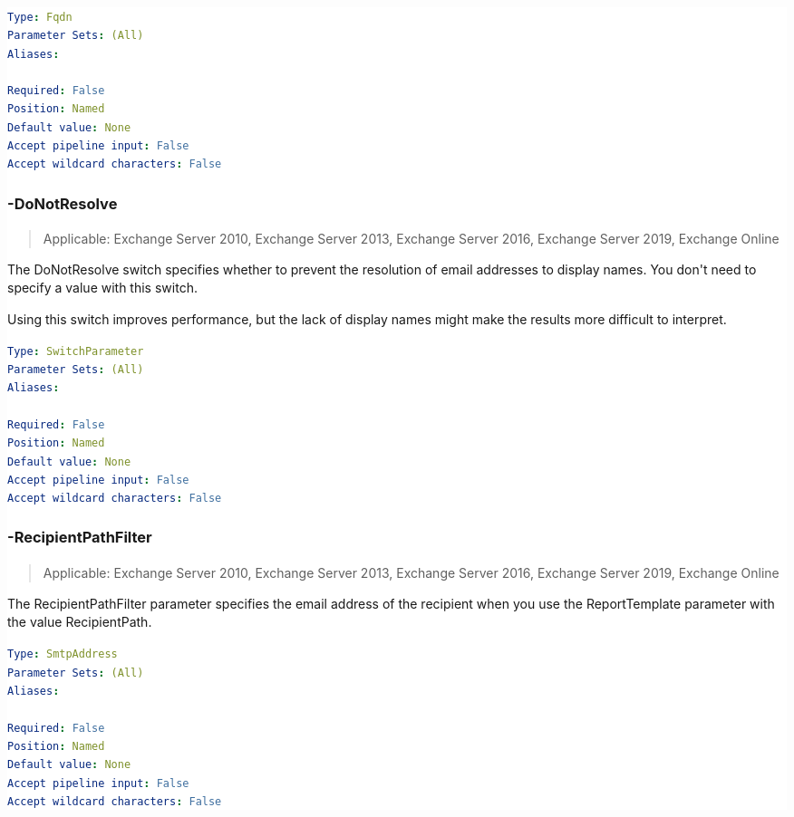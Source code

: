 ```yaml
Type: Fqdn
Parameter Sets: (All)
Aliases:

Required: False
Position: Named
Default value: None
Accept pipeline input: False
Accept wildcard characters: False
```

### -DoNotResolve

> Applicable: Exchange Server 2010, Exchange Server 2013, Exchange Server 2016, Exchange Server 2019, Exchange Online

The DoNotResolve switch specifies whether to prevent the resolution of email addresses to display names. You don't need to specify a value with this switch.

Using this switch improves performance, but the lack of display names might make the results more difficult to interpret.

```yaml
Type: SwitchParameter
Parameter Sets: (All)
Aliases:

Required: False
Position: Named
Default value: None
Accept pipeline input: False
Accept wildcard characters: False
```

### -RecipientPathFilter

> Applicable: Exchange Server 2010, Exchange Server 2013, Exchange Server 2016, Exchange Server 2019, Exchange Online

The RecipientPathFilter parameter specifies the email address of the recipient when you use the ReportTemplate parameter with the value RecipientPath.

```yaml
Type: SmtpAddress
Parameter Sets: (All)
Aliases:

Required: False
Position: Named
Default value: None
Accept pipeline input: False
Accept wildcard characters: False
```
